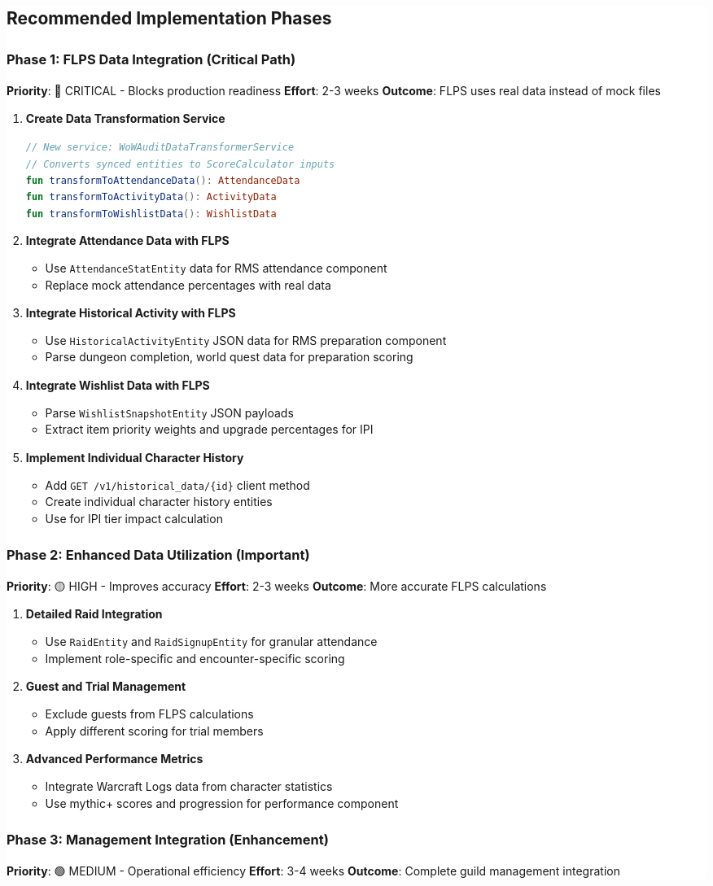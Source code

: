## Recommended Implementation Phases

### Phase 1: FLPS Data Integration (Critical Path)
**Priority**: 🔴 CRITICAL - Blocks production readiness
**Effort**: 2-3 weeks
**Outcome**: FLPS uses real data instead of mock files

1. **Create Data Transformation Service**
   ```kotlin
   // New service: WoWAuditDataTransformerService
   // Converts synced entities to ScoreCalculator inputs
   fun transformToAttendanceData(): AttendanceData
   fun transformToActivityData(): ActivityData
   fun transformToWishlistData(): WishlistData
   ```

2. **Integrate Attendance Data with FLPS**
   - Use `AttendanceStatEntity` data for RMS attendance component
   - Replace mock attendance percentages with real data

3. **Integrate Historical Activity with FLPS**
   - Use `HistoricalActivityEntity` JSON data for RMS preparation component
   - Parse dungeon completion, world quest data for preparation scoring

4. **Integrate Wishlist Data with FLPS**
   - Parse `WishlistSnapshotEntity` JSON payloads
   - Extract item priority weights and upgrade percentages for IPI

5. **Implement Individual Character History**
   - Add `GET /v1/historical_data/{id}` client method
   - Create individual character history entities
   - Use for IPI tier impact calculation

### Phase 2: Enhanced Data Utilization (Important)
**Priority**: 🟡 HIGH - Improves accuracy
**Effort**: 2-3 weeks
**Outcome**: More accurate FLPS calculations

1. **Detailed Raid Integration**
   - Use `RaidEntity` and `RaidSignupEntity` for granular attendance
   - Implement role-specific and encounter-specific scoring

2. **Guest and Trial Management**
   - Exclude guests from FLPS calculations
   - Apply different scoring for trial members

3. **Advanced Performance Metrics**
   - Integrate Warcraft Logs data from character statistics
   - Use mythic+ scores and progression for performance component

### Phase 3: Management Integration (Enhancement)
**Priority**: 🟢 MEDIUM - Operational efficiency
**Effort**: 3-4 weeks
**Outcome**: Complete guild management integration
